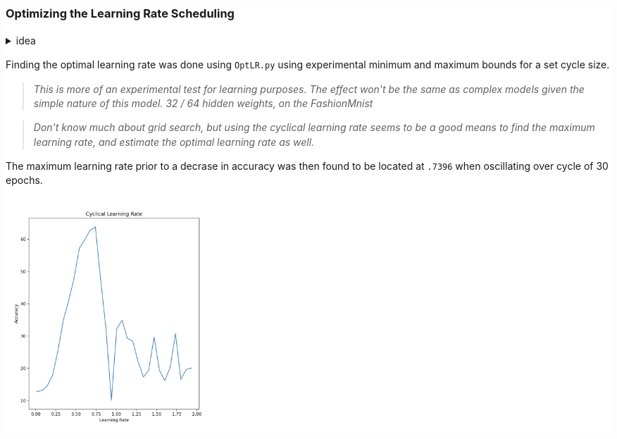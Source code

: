 ### Optimizing the Learning Rate Scheduling

<details><summary>idea</summary></details>


Finding the optimal learning rate was done using `OptLR.py` using experimental minimum and maximum bounds for a set cycle size.

>_This is more of an experimental test for learning purposes. The effect won't be the same as complex models given the simple nature of this model. 32 / 64 hidden weights, on the FashionMnist_

> _Don't know much about grid search, but using the cyclical learning rate seems to be a good means to find the maximum learning rate, and estimate the optimal learning rate as well._

The maximum learning rate prior to a decrase in accuracy was then found to be located at `.7396` when oscillating over cycle of 30 epochs.

<img src = '../images/acclr.png' width = 300>
